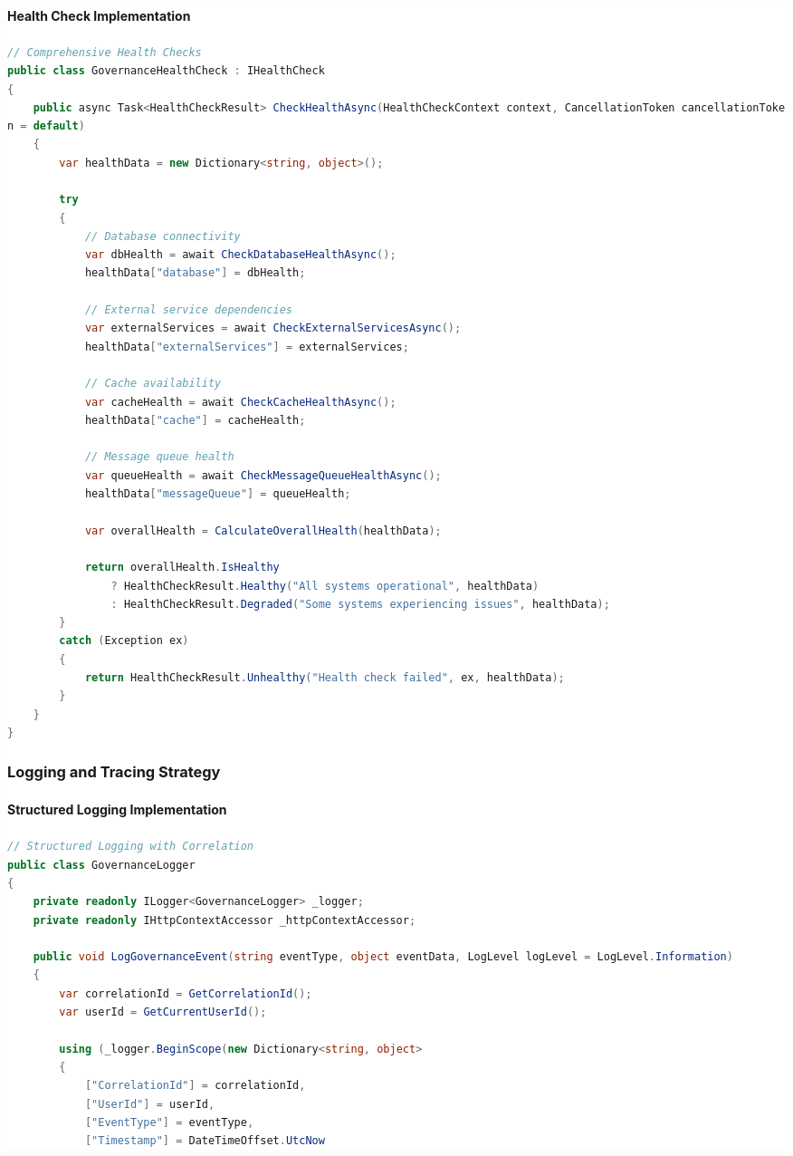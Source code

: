 #### **Health Check Implementation**
```csharp
// Comprehensive Health Checks
public class GovernanceHealthCheck : IHealthCheck
{
    public async Task<HealthCheckResult> CheckHealthAsync(HealthCheckContext context, CancellationToken cancellationToken = default)
    {
        var healthData = new Dictionary<string, object>();
        
        try
        {
            // Database connectivity
            var dbHealth = await CheckDatabaseHealthAsync();
            healthData["database"] = dbHealth;
            
            // External service dependencies
            var externalServices = await CheckExternalServicesAsync();
            healthData["externalServices"] = externalServices;
            
            // Cache availability
            var cacheHealth = await CheckCacheHealthAsync();
            healthData["cache"] = cacheHealth;
            
            // Message queue health
            var queueHealth = await CheckMessageQueueHealthAsync();
            healthData["messageQueue"] = queueHealth;
            
            var overallHealth = CalculateOverallHealth(healthData);
            
            return overallHealth.IsHealthy 
                ? HealthCheckResult.Healthy("All systems operational", healthData)
                : HealthCheckResult.Degraded("Some systems experiencing issues", healthData);
        }
        catch (Exception ex)
        {
            return HealthCheckResult.Unhealthy("Health check failed", ex, healthData);
        }
    }
}
```

### **Logging and Tracing Strategy**

#### **Structured Logging Implementation**
```csharp
// Structured Logging with Correlation
public class GovernanceLogger
{
    private readonly ILogger<GovernanceLogger> _logger;
    private readonly IHttpContextAccessor _httpContextAccessor;
    
    public void LogGovernanceEvent(string eventType, object eventData, LogLevel logLevel = LogLevel.Information)
    {
        var correlationId = GetCorrelationId();
        var userId = GetCurrentUserId();
        
        using (_logger.BeginScope(new Dictionary<string, object>
        {
            ["CorrelationId"] = correlationId,
            ["UserId"] = userId,
            ["EventType"] = eventType,
            ["Timestamp"] = DateTimeOffset.UtcNow
```